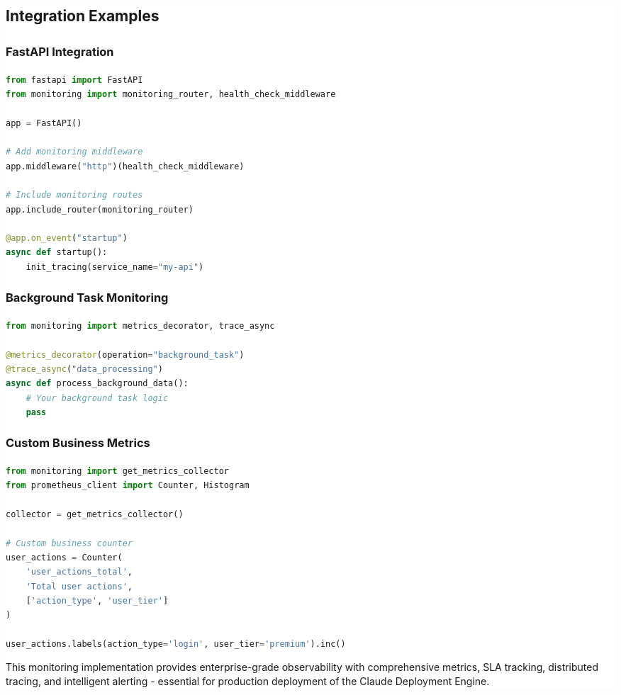 ## Integration Examples

### **FastAPI Integration**
```python
from fastapi import FastAPI
from monitoring import monitoring_router, health_check_middleware

app = FastAPI()

# Add monitoring middleware
app.middleware("http")(health_check_middleware)

# Include monitoring routes
app.include_router(monitoring_router)

@app.on_event("startup")
async def startup():
    init_tracing(service_name="my-api")
```

### **Background Task Monitoring**
```python
from monitoring import metrics_decorator, trace_async

@metrics_decorator(operation="background_task")
@trace_async("data_processing")
async def process_background_data():
    # Your background task logic
    pass
```

### **Custom Business Metrics**
```python
from monitoring import get_metrics_collector
from prometheus_client import Counter, Histogram

collector = get_metrics_collector()

# Custom business counter
user_actions = Counter(
    'user_actions_total',
    'Total user actions',
    ['action_type', 'user_tier']
)

user_actions.labels(action_type='login', user_tier='premium').inc()
```

This monitoring implementation provides enterprise-grade observability with comprehensive metrics, SLA tracking, distributed tracing, and intelligent alerting - essential for production deployment of the Claude Deployment Engine.